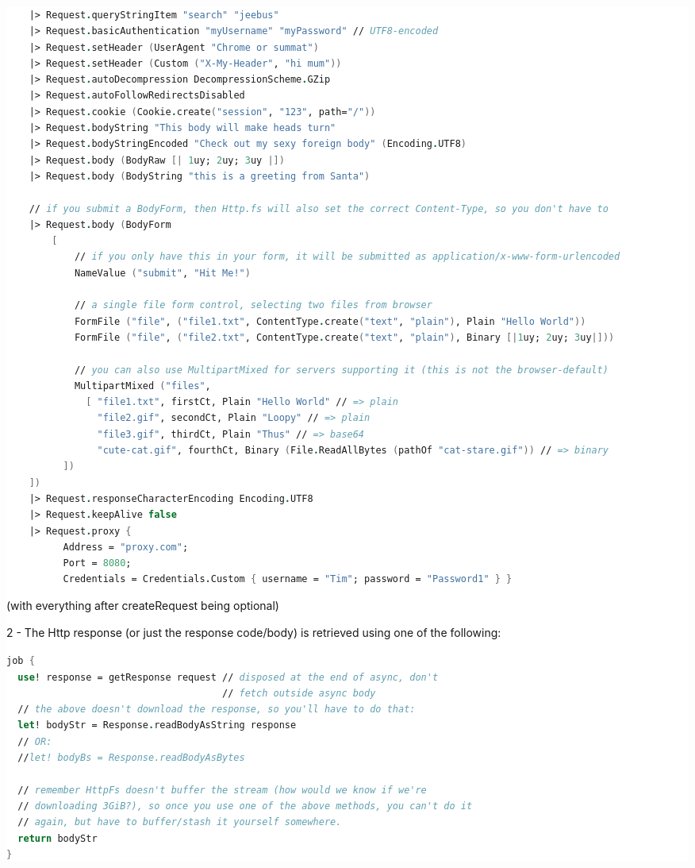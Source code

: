 ``` fsharp
    |> Request.queryStringItem "search" "jeebus"
    |> Request.basicAuthentication "myUsername" "myPassword" // UTF8-encoded
    |> Request.setHeader (UserAgent "Chrome or summat")
    |> Request.setHeader (Custom ("X-My-Header", "hi mum"))
    |> Request.autoDecompression DecompressionScheme.GZip
    |> Request.autoFollowRedirectsDisabled
    |> Request.cookie (Cookie.create("session", "123", path="/"))
    |> Request.bodyString "This body will make heads turn"
    |> Request.bodyStringEncoded "Check out my sexy foreign body" (Encoding.UTF8)
    |> Request.body (BodyRaw [| 1uy; 2uy; 3uy |])
    |> Request.body (BodyString "this is a greeting from Santa")

    // if you submit a BodyForm, then Http.fs will also set the correct Content-Type, so you don't have to
    |> Request.body (BodyForm 
        [
            // if you only have this in your form, it will be submitted as application/x-www-form-urlencoded
            NameValue ("submit", "Hit Me!")

            // a single file form control, selecting two files from browser
            FormFile ("file", ("file1.txt", ContentType.create("text", "plain"), Plain "Hello World"))
            FormFile ("file", ("file2.txt", ContentType.create("text", "plain"), Binary [|1uy; 2uy; 3uy|]))

            // you can also use MultipartMixed for servers supporting it (this is not the browser-default)
            MultipartMixed ("files",
              [ "file1.txt", firstCt, Plain "Hello World" // => plain
                "file2.gif", secondCt, Plain "Loopy" // => plain
                "file3.gif", thirdCt, Plain "Thus" // => base64
                "cute-cat.gif", fourthCt, Binary (File.ReadAllBytes (pathOf "cat-stare.gif")) // => binary
          ])
    ])
    |> Request.responseCharacterEncoding Encoding.UTF8
    |> Request.keepAlive false
    |> Request.proxy {
          Address = "proxy.com";
          Port = 8080;
          Credentials = Credentials.Custom { username = "Tim"; password = "Password1" } }
```

(with everything after createRequest being optional)

2 - The Http response (or just the response code/body) is retrieved using one of the following:

``` fsharp
job {
  use! response = getResponse request // disposed at the end of async, don't
                                      // fetch outside async body
  // the above doesn't download the response, so you'll have to do that:
  let! bodyStr = Response.readBodyAsString response
  // OR:
  //let! bodyBs = Response.readBodyAsBytes

  // remember HttpFs doesn't buffer the stream (how would we know if we're
  // downloading 3GiB?), so once you use one of the above methods, you can't do it
  // again, but have to buffer/stash it yourself somewhere.
  return bodyStr
}
```
